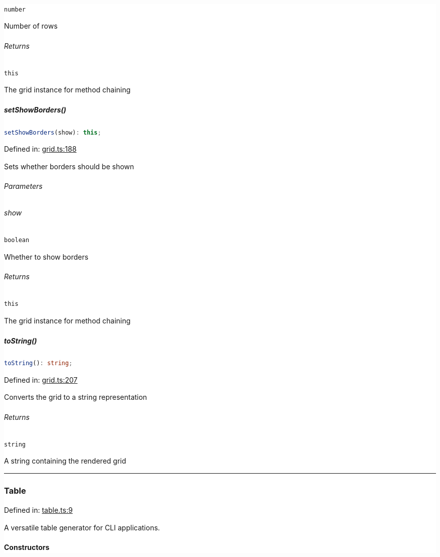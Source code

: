 `number`

Number of rows

###### Returns

`this`

The grid instance for method chaining

##### setShowBorders()

```ts
setShowBorders(show): this;
```

Defined in: [grid.ts:188](https://github.com/visulima/visulima/blob/afe199ce97ec3025aa13484407254660803d8d9c/packages/tabular/src/grid.ts#L188)

Sets whether borders should be shown

###### Parameters

###### show

`boolean`

Whether to show borders

###### Returns

`this`

The grid instance for method chaining

##### toString()

```ts
toString(): string;
```

Defined in: [grid.ts:207](https://github.com/visulima/visulima/blob/afe199ce97ec3025aa13484407254660803d8d9c/packages/tabular/src/grid.ts#L207)

Converts the grid to a string representation

###### Returns

`string`

A string containing the rendered grid

---

### Table

Defined in: [table.ts:9](https://github.com/visulima/visulima/blob/afe199ce97ec3025aa13484407254660803d8d9c/packages/tabular/src/table.ts#L9)

A versatile table generator for CLI applications.

#### Constructors
